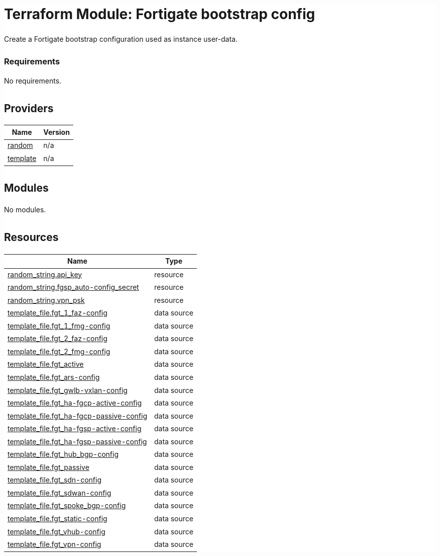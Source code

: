 # Terraform Module: Fortigate bootstrap config

Create a Fortigate bootstrap configuration used as instance user-data. 

### Requirements

No requirements.

## Providers

| Name | Version |
|------|---------|
| <a name="provider_random"></a> [random](#provider\_random) | n/a |
| <a name="provider_template"></a> [template](#provider\_template) | n/a |

## Modules

No modules.

## Resources

| Name | Type |
|------|------|
| [random_string.api_key](https://registry.terraform.io/providers/hashicorp/random/latest/docs/resources/string) | resource |
| [random_string.fgsp_auto-config_secret](https://registry.terraform.io/providers/hashicorp/random/latest/docs/resources/string) | resource |
| [random_string.vpn_psk](https://registry.terraform.io/providers/hashicorp/random/latest/docs/resources/string) | resource |
| [template_file.fgt_1_faz-config](https://registry.terraform.io/providers/hashicorp/template/latest/docs/data-sources/file) | data source |
| [template_file.fgt_1_fmg-config](https://registry.terraform.io/providers/hashicorp/template/latest/docs/data-sources/file) | data source |
| [template_file.fgt_2_faz-config](https://registry.terraform.io/providers/hashicorp/template/latest/docs/data-sources/file) | data source |
| [template_file.fgt_2_fmg-config](https://registry.terraform.io/providers/hashicorp/template/latest/docs/data-sources/file) | data source |
| [template_file.fgt_active](https://registry.terraform.io/providers/hashicorp/template/latest/docs/data-sources/file) | data source |
| [template_file.fgt_ars-config](https://registry.terraform.io/providers/hashicorp/template/latest/docs/data-sources/file) | data source |
| [template_file.fgt_gwlb-vxlan-config](https://registry.terraform.io/providers/hashicorp/template/latest/docs/data-sources/file) | data source |
| [template_file.fgt_ha-fgcp-active-config](https://registry.terraform.io/providers/hashicorp/template/latest/docs/data-sources/file) | data source |
| [template_file.fgt_ha-fgcp-passive-config](https://registry.terraform.io/providers/hashicorp/template/latest/docs/data-sources/file) | data source |
| [template_file.fgt_ha-fgsp-active-config](https://registry.terraform.io/providers/hashicorp/template/latest/docs/data-sources/file) | data source |
| [template_file.fgt_ha-fgsp-passive-config](https://registry.terraform.io/providers/hashicorp/template/latest/docs/data-sources/file) | data source |
| [template_file.fgt_hub_bgp-config](https://registry.terraform.io/providers/hashicorp/template/latest/docs/data-sources/file) | data source |
| [template_file.fgt_passive](https://registry.terraform.io/providers/hashicorp/template/latest/docs/data-sources/file) | data source |
| [template_file.fgt_sdn-config](https://registry.terraform.io/providers/hashicorp/template/latest/docs/data-sources/file) | data source |
| [template_file.fgt_sdwan-config](https://registry.terraform.io/providers/hashicorp/template/latest/docs/data-sources/file) | data source |
| [template_file.fgt_spoke_bgp-config](https://registry.terraform.io/providers/hashicorp/template/latest/docs/data-sources/file) | data source |
| [template_file.fgt_static-config](https://registry.terraform.io/providers/hashicorp/template/latest/docs/data-sources/file) | data source |
| [template_file.fgt_vhub-config](https://registry.terraform.io/providers/hashicorp/template/latest/docs/data-sources/file) | data source |
| [template_file.fgt_vpn-config](https://registry.terraform.io/providers/hashicorp/template/latest/docs/data-sources/file) | data source |